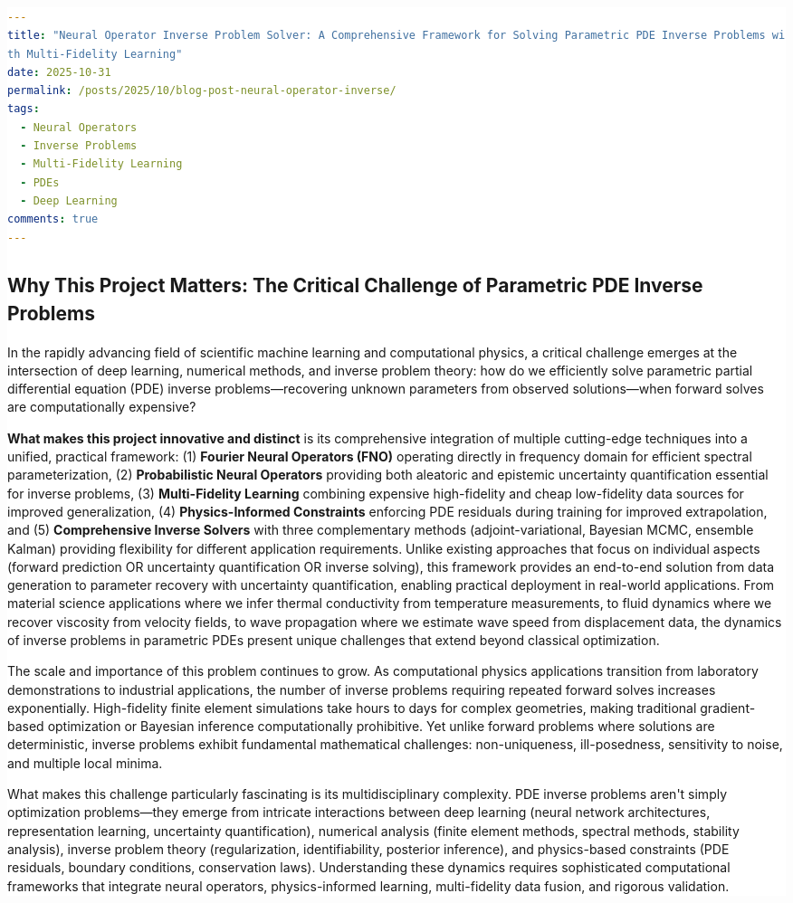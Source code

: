 ```yaml
---
title: "Neural Operator Inverse Problem Solver: A Comprehensive Framework for Solving Parametric PDE Inverse Problems with Multi-Fidelity Learning"
date: 2025-10-31
permalink: /posts/2025/10/blog-post-neural-operator-inverse/
tags:
  - Neural Operators
  - Inverse Problems
  - Multi-Fidelity Learning
  - PDEs
  - Deep Learning
comments: true
---
```


## Why This Project Matters: The Critical Challenge of Parametric PDE Inverse Problems

In the rapidly advancing field of scientific machine learning and computational physics, a critical challenge emerges at the intersection of deep learning, numerical methods, and inverse problem theory: how do we efficiently solve parametric partial differential equation (PDE) inverse problems—recovering unknown parameters from observed solutions—when forward solves are computationally expensive? 

**What makes this project innovative and distinct** is its comprehensive integration of multiple cutting-edge techniques into a unified, practical framework: (1) **Fourier Neural Operators (FNO)** operating directly in frequency domain for efficient spectral parameterization, (2) **Probabilistic Neural Operators** providing both aleatoric and epistemic uncertainty quantification essential for inverse problems, (3) **Multi-Fidelity Learning** combining expensive high-fidelity and cheap low-fidelity data sources for improved generalization, (4) **Physics-Informed Constraints** enforcing PDE residuals during training for improved extrapolation, and (5) **Comprehensive Inverse Solvers** with three complementary methods (adjoint-variational, Bayesian MCMC, ensemble Kalman) providing flexibility for different application requirements. Unlike existing approaches that focus on individual aspects (forward prediction OR uncertainty quantification OR inverse solving), this framework provides an end-to-end solution from data generation to parameter recovery with uncertainty quantification, enabling practical deployment in real-world applications. From material science applications where we infer thermal conductivity from temperature measurements, to fluid dynamics where we recover viscosity from velocity fields, to wave propagation where we estimate wave speed from displacement data, the dynamics of inverse problems in parametric PDEs present unique challenges that extend beyond classical optimization.

The scale and importance of this problem continues to grow. As computational physics applications transition from laboratory demonstrations to industrial applications, the number of inverse problems requiring repeated forward solves increases exponentially. High-fidelity finite element simulations take hours to days for complex geometries, making traditional gradient-based optimization or Bayesian inference computationally prohibitive. Yet unlike forward problems where solutions are deterministic, inverse problems exhibit fundamental mathematical challenges: non-uniqueness, ill-posedness, sensitivity to noise, and multiple local minima.

What makes this challenge particularly fascinating is its multidisciplinary complexity. PDE inverse problems aren't simply optimization problems—they emerge from intricate interactions between deep learning (neural network architectures, representation learning, uncertainty quantification), numerical analysis (finite element methods, spectral methods, stability analysis), inverse problem theory (regularization, identifiability, posterior inference), and physics-based constraints (PDE residuals, boundary conditions, conservation laws). Understanding these dynamics requires sophisticated computational frameworks that integrate neural operators, physics-informed learning, multi-fidelity data fusion, and rigorous validation.
